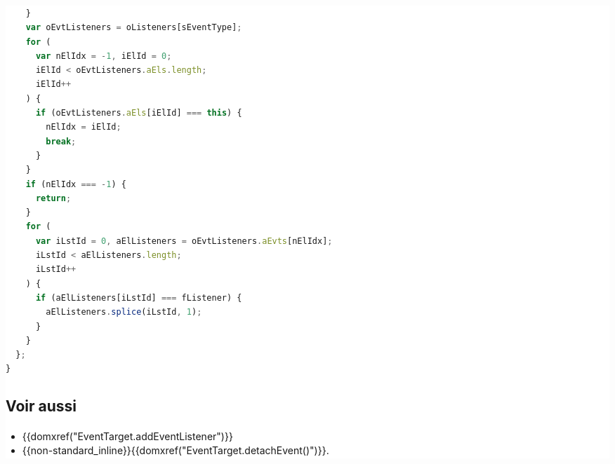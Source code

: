 ```js
    }
    var oEvtListeners = oListeners[sEventType];
    for (
      var nElIdx = -1, iElId = 0;
      iElId < oEvtListeners.aEls.length;
      iElId++
    ) {
      if (oEvtListeners.aEls[iElId] === this) {
        nElIdx = iElId;
        break;
      }
    }
    if (nElIdx === -1) {
      return;
    }
    for (
      var iLstId = 0, aElListeners = oEvtListeners.aEvts[nElIdx];
      iLstId < aElListeners.length;
      iLstId++
    ) {
      if (aElListeners[iLstId] === fListener) {
        aElListeners.splice(iLstId, 1);
      }
    }
  };
}
```

## Voir aussi

- {{domxref("EventTarget.addEventListener")}}
- {{non-standard_inline}}{{domxref("EventTarget.detachEvent()")}}.
